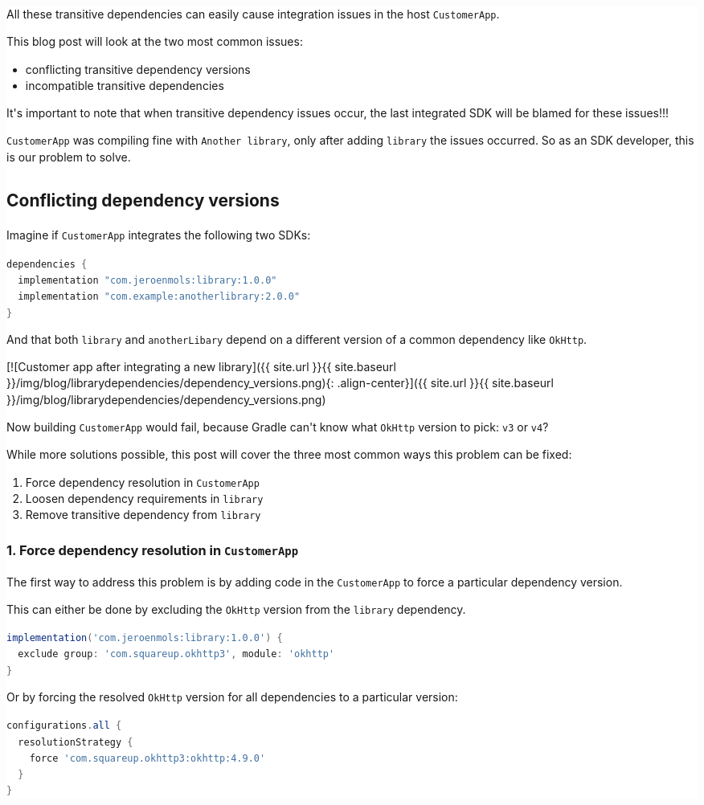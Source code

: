 All these transitive dependencies can easily cause integration issues in the host `CustomerApp`.

This blog post will look at the two most common issues:

- conflicting transitive dependency versions
- incompatible transitive dependencies

It's important to note that when transitive dependency issues occur, the last integrated SDK will be blamed for these issues!!!

`CustomerApp` was compiling fine with `Another library`, only after adding `library` the issues occurred. So as an SDK developer, this is our problem to solve.

## Conflicting dependency versions
Imagine if `CustomerApp` integrates the following two SDKs:

```groovy
dependencies {
  implementation "com.jeroenmols:library:1.0.0"
  implementation "com.example:anotherlibrary:2.0.0"
}
```

And that both `library` and `anotherLibary` depend on a different version of a common dependency like `OkHttp`.

[![Customer app after integrating a new library]({{ site.url }}{{ site.baseurl }}/img/blog/librarydependencies/dependency_versions.png){: .align-center}]({{ site.url }}{{ site.baseurl }}/img/blog/librarydependencies/dependency_versions.png)

Now building `CustomerApp` would fail, because Gradle can't know what `OkHttp` version to pick: `v3` or `v4`?

While more solutions possible, this post will cover the three most common ways this problem can be fixed:

1. Force dependency resolution in `CustomerApp`
2. Loosen dependency requirements in `library`
3. Remove transitive dependency from `library`

### 1. Force dependency resolution in `CustomerApp`
The first way to address this problem is by adding code in the `CustomerApp` to force a particular dependency version.

This can either be done by excluding the `OkHttp` version from the `library` dependency.

```groovy
implementation('com.jeroenmols:library:1.0.0') {
  exclude group: 'com.squareup.okhttp3', module: 'okhttp'
}
```

Or by forcing the resolved `OkHttp` version for all dependencies to a particular version:

```groovy
configurations.all {
  resolutionStrategy {
    force 'com.squareup.okhttp3:okhttp:4.9.0'
  }
}
```
